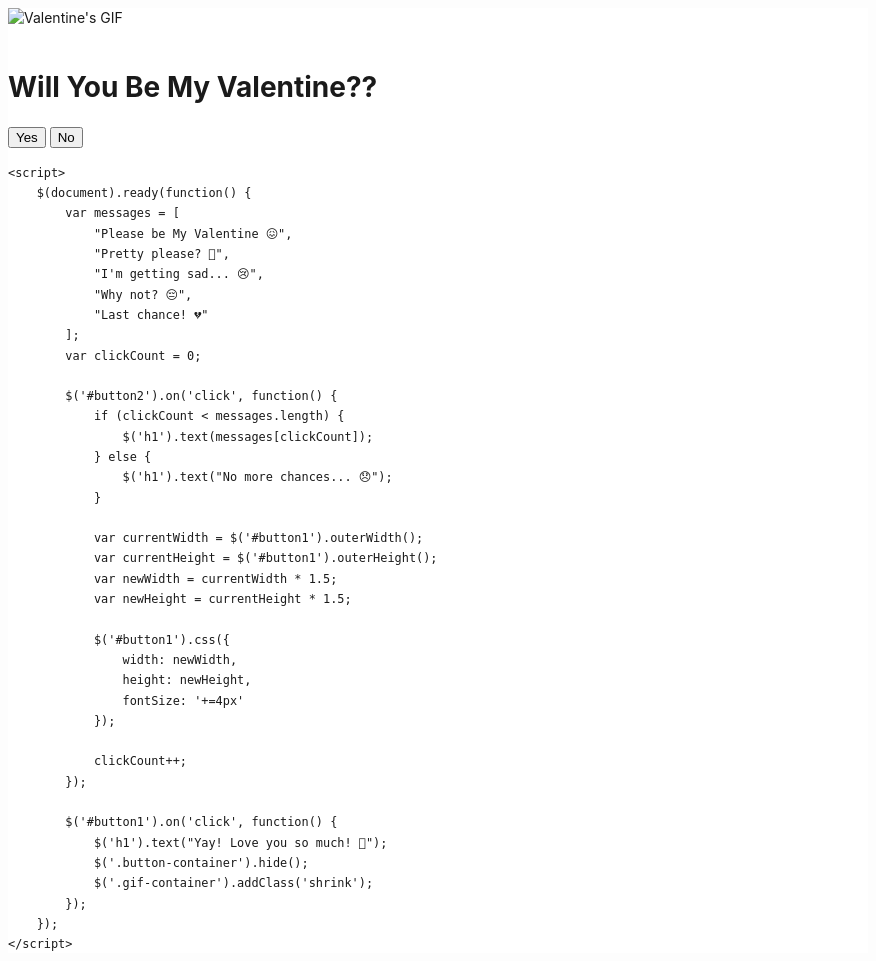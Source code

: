 </head>
<body>
    <div class="gif-container">
        <img src="https://media4.giphy.com/media/KztT2c4u8mYYUiMKdJ/giphy.gif?cid=6c09b9522z9olj7pdqv4xkm8ofqncomohvx10pbslsfg545m&ep=v1_gifs_search&rid=giphy.gif&ct=g" alt="Valentine's GIF">
    </div>
    <h1>Will You Be My Valentine??</h1>
    <div class="button-container">
        <button class="but" id="button1">Yes</button>
        <button class="but" id="button2">No</button>
    </div>

    <script>
        $(document).ready(function() {
            var messages = [
                "Please be My Valentine 😖",
                "Pretty please? 🥺",
                "I'm getting sad... 😢",
                "Why not? 😔",
                "Last chance! 💔"
            ];
            var clickCount = 0;

            $('#button2').on('click', function() {
                if (clickCount < messages.length) {
                    $('h1').text(messages[clickCount]);
                } else {
                    $('h1').text("No more chances... 😞");
                }

                var currentWidth = $('#button1').outerWidth();
                var currentHeight = $('#button1').outerHeight();
                var newWidth = currentWidth * 1.5;
                var newHeight = currentHeight * 1.5;

                $('#button1').css({
                    width: newWidth,
                    height: newHeight,
                    fontSize: '+=4px'
                });

                clickCount++;
            });

            $('#button1').on('click', function() {
                $('h1').text("Yay! Love you so much! 💞");
                $('.button-container').hide();
                $('.gif-container').addClass('shrink');
            });
        });
    </script>
</body>
</html>


